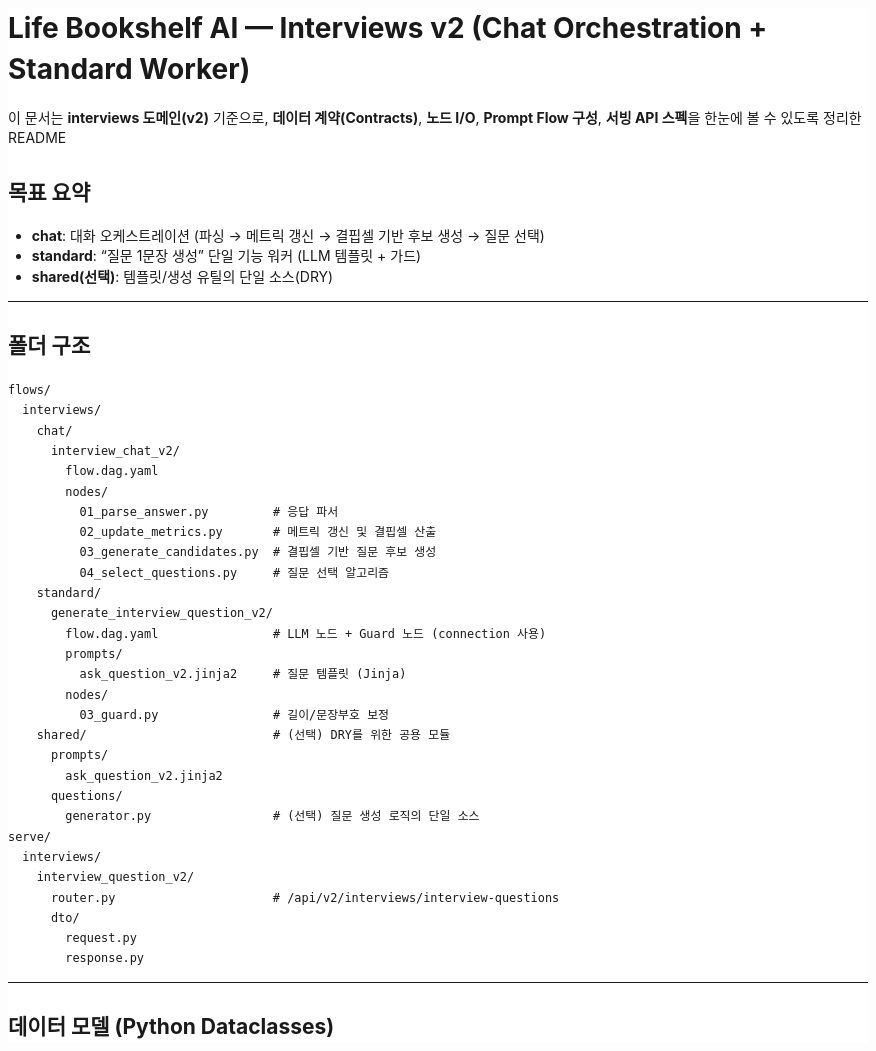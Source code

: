 # Life Bookshelf AI — Interviews v2 (Chat Orchestration + Standard Worker)

이 문서는 **interviews 도메인(v2)** 기준으로, **데이터 계약(Contracts)**, **노드 I/O**, **Prompt Flow 구성**, **서빙 API 스펙**을 한눈에 볼 수 있도록 정리한 README

## 목표 요약

- **chat**: 대화 오케스트레이션 (파싱 → 메트릭 갱신 → 결핍셀 기반 후보 생성 → 질문 선택)
- **standard**: “질문 1문장 생성” 단일 기능 워커 (LLM 템플릿 + 가드)
- **shared(선택)**: 템플릿/생성 유틸의 단일 소스(DRY)

---

## 폴더 구조

~~~text
flows/
  interviews/
    chat/
      interview_chat_v2/
        flow.dag.yaml
        nodes/
          01_parse_answer.py         # 응답 파서
          02_update_metrics.py       # 메트릭 갱신 및 결핍셀 산출
          03_generate_candidates.py  # 결핍셀 기반 질문 후보 생성
          04_select_questions.py     # 질문 선택 알고리즘
    standard/
      generate_interview_question_v2/
        flow.dag.yaml                # LLM 노드 + Guard 노드 (connection 사용)
        prompts/
          ask_question_v2.jinja2     # 질문 템플릿 (Jinja)
        nodes/
          03_guard.py                # 길이/문장부호 보정
    shared/                          # (선택) DRY를 위한 공용 모듈
      prompts/
        ask_question_v2.jinja2
      questions/
        generator.py                 # (선택) 질문 생성 로직의 단일 소스
serve/
  interviews/
    interview_question_v2/
      router.py                      # /api/v2/interviews/interview-questions
      dto/
        request.py
        response.py
~~~

---

## 데이터 모델 (Python Dataclasses)
